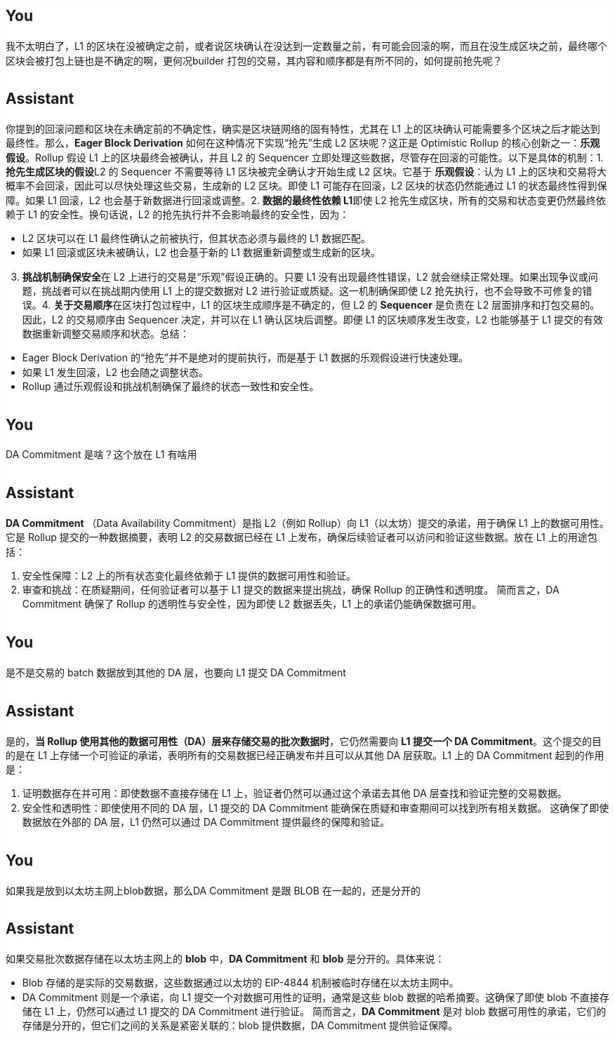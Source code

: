 ## You
我不太明白了，L1 的区块在没被确定之前，或者说区块确认在没达到一定数量之前，有可能会回滚的啊，而且在没生成区块之前，最终哪个区块会被打包上链也是不确定的啊，更何况builder 打包的交易，其内容和顺序都是有所不同的，如何提前抢先呢？

## Assistant
你提到的回滚问题和区块在未确定前的不确定性，确实是区块链网络的固有特性，尤其在 L1 上的区块确认可能需要多个区块之后才能达到最终性。那么，**Eager Block Derivation** 如何在这种情况下实现“抢先”生成 L2 区块呢？这正是 Optimistic Rollup 的核心创新之一：**乐观假设**。Rollup 假设 L1 上的区块最终会被确认，并且 L2 的 Sequencer 立即处理这些数据，尽管存在回滚的可能性。以下是具体的机制：1. **抢先生成区块的假设**L2 的 Sequencer 不需要等待 L1 区块被完全确认才开始生成 L2 区块。它基于 **乐观假设**：认为 L1 上的区块和交易将大概率不会回滚，因此可以尽快处理这些交易，生成新的 L2 区块。即使 L1 可能存在回滚，L2 区块的状态仍然能通过 L1 的状态最终性得到保障。如果 L1 回滚，L2 也会基于新数据进行回滚或调整。2. **数据的最终性依赖 L1**即使 L2 抢先生成区块，所有的交易和状态变更仍然最终依赖于 L1 的安全性。换句话说，L2 的抢先执行并不会影响最终的安全性，因为：
- L2 区块可以在 L1 最终性确认之前被执行，但其状态必须与最终的 L1 数据匹配。
- 如果 L1 回滚或区块未被确认，L2 也会基于新的 L1 数据重新调整或生成新的区块。
3. **挑战机制确保安全**在 L2 上进行的交易是“乐观”假设正确的。只要 L1 没有出现最终性错误，L2 就会继续正常处理。如果出现争议或问题，挑战者可以在挑战期内使用 L1 上的提交数据对 L2 进行验证或质疑。这一机制确保即使 L2 抢先执行，也不会导致不可修复的错误。4. **关于交易顺序**在区块打包过程中，L1 的区块生成顺序是不确定的，但 L2 的 **Sequencer** 是负责在 L2 层面排序和打包交易的。因此，L2 的交易顺序由 Sequencer 决定，并可以在 L1 确认区块后调整。即便 L1 的区块顺序发生改变，L2 也能够基于 L1 提交的有效数据重新调整交易顺序和状态。总结：
- Eager Block Derivation 的“抢先”并不是绝对的提前执行，而是基于 L1 数据的乐观假设进行快速处理。
- 如果 L1 发生回滚，L2 也会随之调整状态。
- Rollup 通过乐观假设和挑战机制确保了最终的状态一致性和安全性。


## You
DA Commitment 是啥？这个放在 L1 有啥用

## Assistant
**DA Commitment** （Data Availability Commitment）是指 L2（例如 Rollup）向 L1（以太坊）提交的承诺，用于确保 L1 上的数据可用性。它是 Rollup 提交的一种数据摘要，表明 L2 的交易数据已经在 L1 上发布，确保后续验证者可以访问和验证这些数据。放在 L1 上的用途包括：
1. 安全性保障：L2 上的所有状态变化最终依赖于 L1 提供的数据可用性和验证。
2. 审查和挑战：在质疑期间，任何验证者可以基于 L1 提交的数据来提出挑战，确保 Rollup 的正确性和透明度。
简而言之，DA Commitment 确保了 Rollup 的透明性与安全性，因为即使 L2 数据丢失，L1 上的承诺仍能确保数据可用。

## You
是不是交易的 batch 数据放到其他的 DA 层，也要向 L1 提交 DA Commitment

## Assistant
是的，**当 Rollup 使用其他的数据可用性（DA）层来存储交易的批次数据时**，它仍然需要向 **L1 提交一个 DA Commitment**。这个提交的目的是在 L1 上存储一个可验证的承诺，表明所有的交易数据已经正确发布并且可以从其他 DA 层获取。L1 上的 DA Commitment 起到的作用是：
1. 证明数据存在并可用：即使数据不直接存储在 L1 上，验证者仍然可以通过这个承诺去其他 DA 层查找和验证完整的交易数据。
2. 安全性和透明性：即使使用不同的 DA 层，L1 提交的 DA Commitment 能确保在质疑和审查期间可以找到所有相关数据。
这确保了即使数据放在外部的 DA 层，L1 仍然可以通过 DA Commitment 提供最终的保障和验证。

## You
如果我是放到以太坊主网上blob数据，那么DA Commitment 是跟 BLOB 在一起的，还是分开的

## Assistant
如果交易批次数据存储在以太坊主网上的 **blob** 中，**DA Commitment** 和 **blob** 是分开的。具体来说：
- Blob 存储的是实际的交易数据，这些数据通过以太坊的 EIP-4844 机制被临时存储在以太坊主网中。
- DA Commitment 则是一个承诺，向 L1 提交一个对数据可用性的证明，通常是这些 blob 数据的哈希摘要。这确保了即使 blob 不直接存储在 L1 上，仍然可以通过 L1 提交的 DA Commitment 进行验证。
简而言之，**DA Commitment** 是对 blob 数据可用性的承诺，它们的存储是分开的，但它们之间的关系是紧密关联的：blob 提供数据，DA Commitment 提供验证保障。

